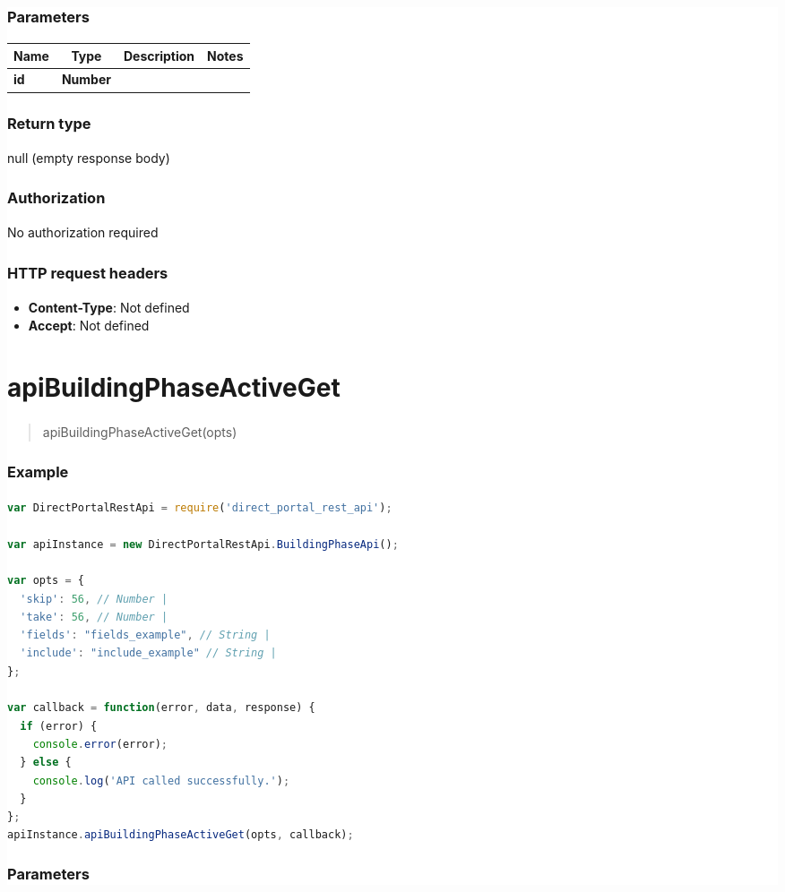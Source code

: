 ```javascript
```

### Parameters

Name | Type | Description  | Notes
------------- | ------------- | ------------- | -------------
 **id** | **Number**|  | 

### Return type

null (empty response body)

### Authorization

No authorization required

### HTTP request headers

 - **Content-Type**: Not defined
 - **Accept**: Not defined

<a name="apiBuildingPhaseActiveGet"></a>
# **apiBuildingPhaseActiveGet**
> apiBuildingPhaseActiveGet(opts)



### Example
```javascript
var DirectPortalRestApi = require('direct_portal_rest_api');

var apiInstance = new DirectPortalRestApi.BuildingPhaseApi();

var opts = { 
  'skip': 56, // Number | 
  'take': 56, // Number | 
  'fields': "fields_example", // String | 
  'include': "include_example" // String | 
};

var callback = function(error, data, response) {
  if (error) {
    console.error(error);
  } else {
    console.log('API called successfully.');
  }
};
apiInstance.apiBuildingPhaseActiveGet(opts, callback);
```

### Parameters
